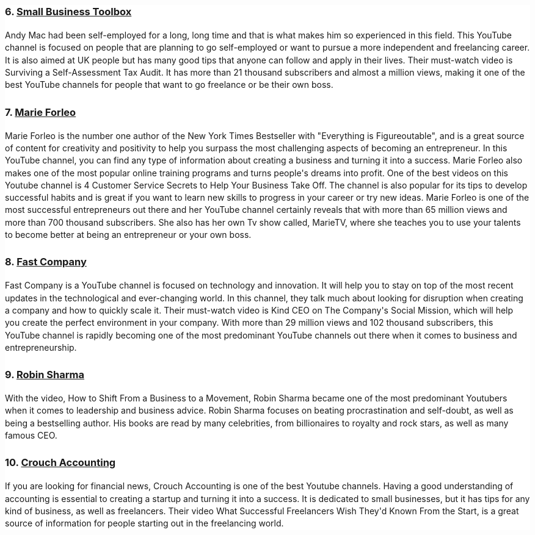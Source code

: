 
### 6. [Small Business Toolbox](https://www.youtube.com/c/SmallBusinessToolbox)

Andy Mac had been self-employed for a long, long time and that is what makes him so experienced in this field. This YouTube channel is focused on people that are planning to go self-employed or want to pursue a more independent and freelancing career. It is also aimed at UK people but has many good tips that anyone can follow and apply in their lives. Their must-watch video is Surviving a Self-Assessment Tax Audit. It has more than 21 thousand subscribers and almost a million views, making it one of the best YouTube channels for people that want to go freelance or be their own boss.

### 7. [Marie Forleo](https://www.youtube.com/user/marieforleo)

Marie Forleo is the number one author of the New York Times Bestseller with "Everything is Figureoutable", and is a great source of content for creativity and positivity to help you surpass the most challenging aspects of becoming an entrepreneur. In this YouTube channel, you can find any type of information about creating a business and turning it into a success. Marie Forleo also makes one of the most popular online training programs and turns people's dreams into profit. One of the best videos on this Youtube channel is 4 Customer Service Secrets to Help Your Business Take Off. The channel is also popular for its tips to develop successful habits and is great if you want to learn new skills to progress in your career or try new ideas. Marie Forleo is one of the most successful entrepreneurs out there and her YouTube channel certainly reveals that with more than 65 million views and more than 700 thousand subscribers. She also has her own Tv show called, MarieTV, where she teaches you to use your talents to become better at being an entrepreneur or your own boss.

### 8. [Fast Company](https://www.youtube.com/c/FastCompany)

Fast Company is a YouTube channel is focused on technology and innovation. It will help you to stay on top of the most recent updates in the technological and ever-changing world. In this channel, they talk much about looking for disruption when creating a company and how to quickly scale it. Their must-watch video is Kind CEO on The Company's Social Mission, which will help you create the perfect environment in your company. With more than 29 million views and 102 thousand subscribers, this YouTube channel is rapidly becoming one of the most predominant YouTube channels out there when it comes to business and entrepreneurship.

### 9. [Robin Sharma](https://www.youtube.com/user/sharmaleadership)

With the video, How to Shift From a Business to a Movement, Robin Sharma became one of the most predominant Youtubers when it comes to leadership and business advice. Robin Sharma focuses on beating procrastination and self-doubt, as well as being a bestselling author. His books are read by many celebrities, from billionaires to royalty and rock stars, as well as many famous CEO.

### 10. [Crouch Accounting](https://www.youtube.com/user/CrunchAccounting)

If you are looking for financial news, Crouch Accounting is one of the best Youtube channels. Having a good understanding of accounting is essential to creating a startup and turning it into a success. It is dedicated to small businesses, but it has tips for any kind of business, as well as freelancers. Their video What Successful Freelancers Wish They'd Known From the Start, is a great source of information for people starting out in the freelancing world.
